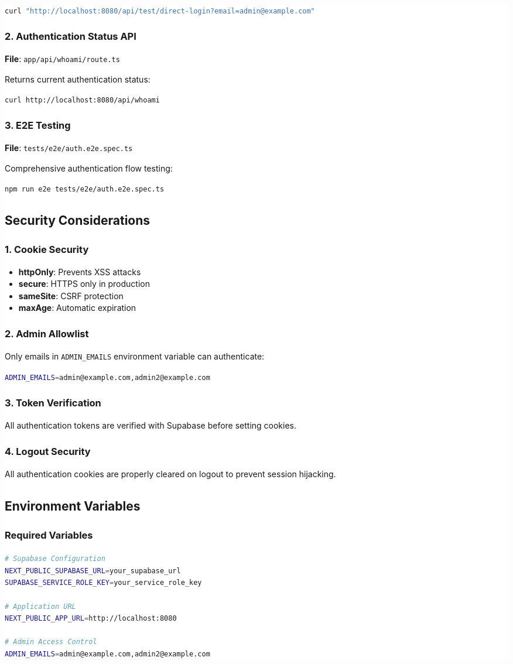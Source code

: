 ```bash
curl "http://localhost:8080/api/test/direct-login?email=admin@example.com"
```

### 2. Authentication Status API

**File**: `app/api/whoami/route.ts`

Returns current authentication status:

```bash
curl http://localhost:8080/api/whoami
```

### 3. E2E Testing

**File**: `tests/e2e/auth.e2e.spec.ts`

Comprehensive authentication flow testing:

```bash
npm run e2e tests/e2e/auth.e2e.spec.ts
```

## Security Considerations

### 1. Cookie Security

- **httpOnly**: Prevents XSS attacks
- **secure**: HTTPS only in production
- **sameSite**: CSRF protection
- **maxAge**: Automatic expiration

### 2. Admin Allowlist

Only emails in `ADMIN_EMAILS` environment variable can authenticate:

```bash
ADMIN_EMAILS=admin@example.com,admin2@example.com
```

### 3. Token Verification

All authentication tokens are verified with Supabase before setting cookies.

### 4. Logout Security

All authentication cookies are properly cleared on logout to prevent session hijacking.

## Environment Variables

### Required Variables

```bash
# Supabase Configuration
NEXT_PUBLIC_SUPABASE_URL=your_supabase_url
SUPABASE_SERVICE_ROLE_KEY=your_service_role_key

# Application URL
NEXT_PUBLIC_APP_URL=http://localhost:8080

# Admin Access Control
ADMIN_EMAILS=admin@example.com,admin2@example.com
```
